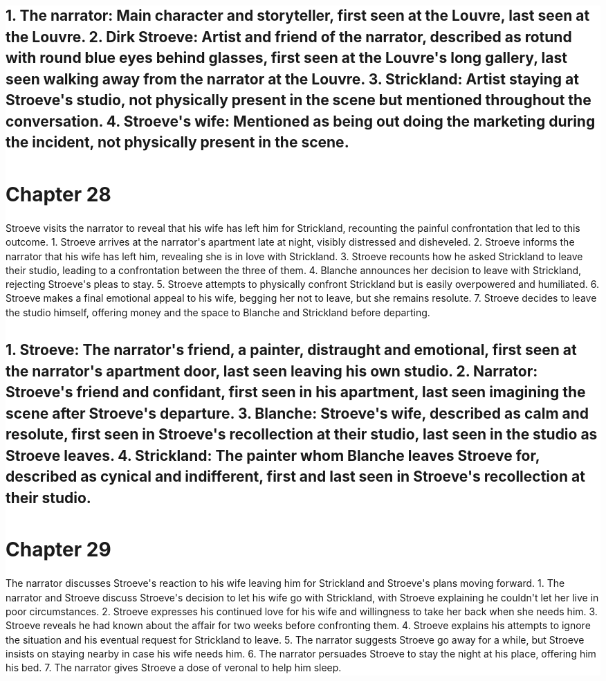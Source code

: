 <characters>1. The narrator: Main character and storyteller, first seen at the Louvre, last seen at the Louvre.
2. Dirk Stroeve: Artist and friend of the narrator, described as rotund with round blue eyes behind glasses, first seen at the Louvre's long gallery, last seen walking away from the narrator at the Louvre.
3. Strickland: Artist staying at Stroeve's studio, not physically present in the scene but mentioned throughout the conversation.
4. Stroeve's wife: Mentioned as being out doing the marketing during the incident, not physically present in the scene.</characters>
----------------
# Chapter 28
<synopsis>
Stroeve visits the narrator to reveal that his wife has left him for Strickland, recounting the painful confrontation that led to this outcome.
</synopsis>

<events>
1. Stroeve arrives at the narrator's apartment late at night, visibly distressed and disheveled.
2. Stroeve informs the narrator that his wife has left him, revealing she is in love with Strickland.
3. Stroeve recounts how he asked Strickland to leave their studio, leading to a confrontation between the three of them.
4. Blanche announces her decision to leave with Strickland, rejecting Stroeve's pleas to stay.
5. Stroeve attempts to physically confront Strickland but is easily overpowered and humiliated.
6. Stroeve makes a final emotional appeal to his wife, begging her not to leave, but she remains resolute.
7. Stroeve decides to leave the studio himself, offering money and the space to Blanche and Strickland before departing.
</events>

<characters>1. Stroeve: The narrator's friend, a painter, distraught and emotional, first seen at the narrator's apartment door, last seen leaving his own studio.
2. Narrator: Stroeve's friend and confidant, first seen in his apartment, last seen imagining the scene after Stroeve's departure.
3. Blanche: Stroeve's wife, described as calm and resolute, first seen in Stroeve's recollection at their studio, last seen in the studio as Stroeve leaves.
4. Strickland: The painter whom Blanche leaves Stroeve for, described as cynical and indifferent, first and last seen in Stroeve's recollection at their studio.</characters>
----------------
# Chapter 29
<synopsis>
The narrator discusses Stroeve's reaction to his wife leaving him for Strickland and Stroeve's plans moving forward.
</synopsis>

<events>
1. The narrator and Stroeve discuss Stroeve's decision to let his wife go with Strickland, with Stroeve explaining he couldn't let her live in poor circumstances.
2. Stroeve expresses his continued love for his wife and willingness to take her back when she needs him.
3. Stroeve reveals he had known about the affair for two weeks before confronting them.
4. Stroeve explains his attempts to ignore the situation and his eventual request for Strickland to leave.
5. The narrator suggests Stroeve go away for a while, but Stroeve insists on staying nearby in case his wife needs him.
6. The narrator persuades Stroeve to stay the night at his place, offering him his bed.
7. The narrator gives Stroeve a dose of veronal to help him sleep.
</events>

